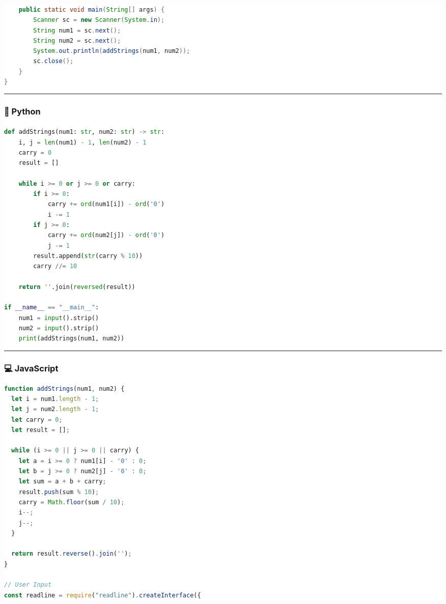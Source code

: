 ```java
    public static void main(String[] args) {
        Scanner sc = new Scanner(System.in);
        String num1 = sc.next();
        String num2 = sc.next();
        System.out.println(addStrings(num1, num2));
        sc.close();
    }
}
```

---

### 🐍 Python

```python
def addStrings(num1: str, num2: str) -> str:
    i, j = len(num1) - 1, len(num2) - 1
    carry = 0
    result = []

    while i >= 0 or j >= 0 or carry:
        if i >= 0:
            carry += ord(num1[i]) - ord('0')
            i -= 1
        if j >= 0:
            carry += ord(num2[j]) - ord('0')
            j -= 1
        result.append(str(carry % 10))
        carry //= 10

    return ''.join(reversed(result))

if __name__ == "__main__":
    num1 = input().strip()
    num2 = input().strip()
    print(addStrings(num1, num2))
```

---

### 💻 JavaScript

```javascript
function addStrings(num1, num2) {
  let i = num1.length - 1;
  let j = num2.length - 1;
  let carry = 0;
  let result = [];

  while (i >= 0 || j >= 0 || carry) {
    let a = i >= 0 ? num1[i] - '0' : 0;
    let b = j >= 0 ? num2[j] - '0' : 0;
    let sum = a + b + carry;
    result.push(sum % 10);
    carry = Math.floor(sum / 10);
    i--;
    j--;
  }

  return result.reverse().join('');
}

// User Input
const readline = require("readline").createInterface({
```